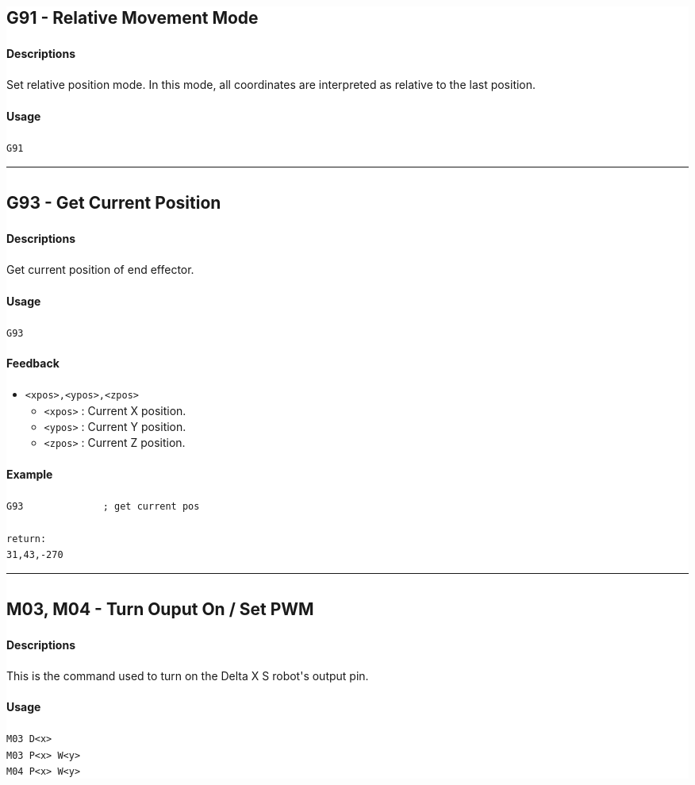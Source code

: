 
## G91 - Relative Movement Mode
#### Descriptions

Set relative position mode. In this mode, all coordinates are interpreted as relative to the last position.

#### Usage

```
G91
```

---

## G93 - Get Current Position

#### Descriptions

Get current position of end effector.

#### Usage

```
G93
```

#### Feedback

* `<xpos>,<ypos>,<zpos>`
    * `<xpos>` : Current X position.
    * `<ypos>` : Current Y position.
    * `<zpos>` : Current Z position.

#### Example

```
G93              ; get current pos

return:
31,43,-270
```

---

## M03, M04 - Turn Ouput On / Set PWM
#### Descriptions

This is the command used to turn on the Delta X S robot's output pin.

#### Usage

```
M03 D<x>
M03 P<x> W<y>
M04 P<x> W<y>
```
